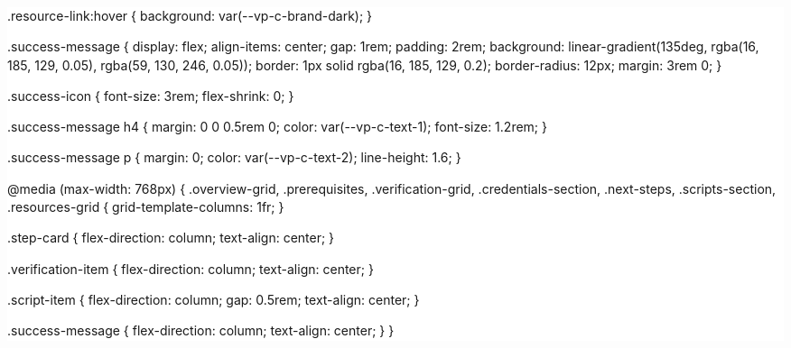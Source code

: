 .resource-link:hover {
  background: var(--vp-c-brand-dark);
}

.success-message {
  display: flex;
  align-items: center;
  gap: 1rem;
  padding: 2rem;
  background: linear-gradient(135deg, rgba(16, 185, 129, 0.05), rgba(59, 130, 246, 0.05));
  border: 1px solid rgba(16, 185, 129, 0.2);
  border-radius: 12px;
  margin: 3rem 0;
}

.success-icon {
  font-size: 3rem;
  flex-shrink: 0;
}

.success-message h4 {
  margin: 0 0 0.5rem 0;
  color: var(--vp-c-text-1);
  font-size: 1.2rem;
}

.success-message p {
  margin: 0;
  color: var(--vp-c-text-2);
  line-height: 1.6;
}

@media (max-width: 768px) {
  .overview-grid,
  .prerequisites,
  .verification-grid,
  .credentials-section,
  .next-steps,
  .scripts-section,
  .resources-grid {
    grid-template-columns: 1fr;
  }
  
  .step-card {
    flex-direction: column;
    text-align: center;
  }
  
  .verification-item {
    flex-direction: column;
    text-align: center;
  }
  
  .script-item {
    flex-direction: column;
    gap: 0.5rem;
    text-align: center;
  }
  
  .success-message {
    flex-direction: column;
    text-align: center;
  }
}
</style>